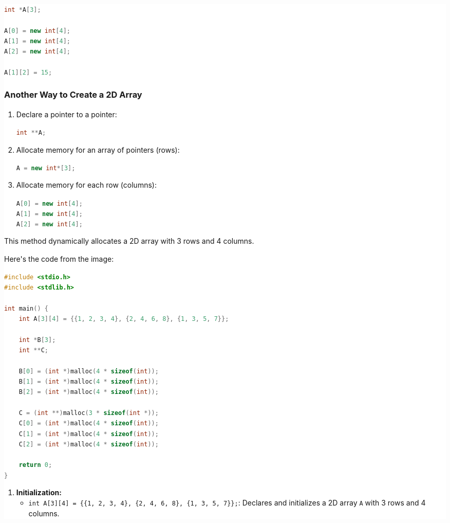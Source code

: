 ```c++
int *A[3];

A[0] = new int[4];
A[1] = new int[4];
A[2] = new int[4];

A[1][2] = 15;
```
### **Another Way to Create a 2D Array**

1. Declare a pointer to a pointer:
    ```cpp
    int **A;
    ```

2. Allocate memory for an array of pointers (rows):
    ```cpp
    A = new int*[3];
    ```

3. Allocate memory for each row (columns):
    ```cpp
    A[0] = new int[4];
    A[1] = new int[4];
    A[2] = new int[4];
    ```

This method dynamically allocates a 2D array with 3 rows and 4 columns.



Here's the code from the image:

```c
#include <stdio.h>
#include <stdlib.h>

int main() {
    int A[3][4] = {{1, 2, 3, 4}, {2, 4, 6, 8}, {1, 3, 5, 7}};

    int *B[3];
    int **C;

    B[0] = (int *)malloc(4 * sizeof(int));
    B[1] = (int *)malloc(4 * sizeof(int));
    B[2] = (int *)malloc(4 * sizeof(int));

    C = (int **)malloc(3 * sizeof(int *));
    C[0] = (int *)malloc(4 * sizeof(int));
    C[1] = (int *)malloc(4 * sizeof(int));
    C[2] = (int *)malloc(4 * sizeof(int));

    return 0;
}
```
1. **Initialization:**
   - `int A[3][4] = {{1, 2, 3, 4}, {2, 4, 6, 8}, {1, 3, 5, 7}};`: Declares and initializes a 2D array `A` with 3 rows and 4 columns.
